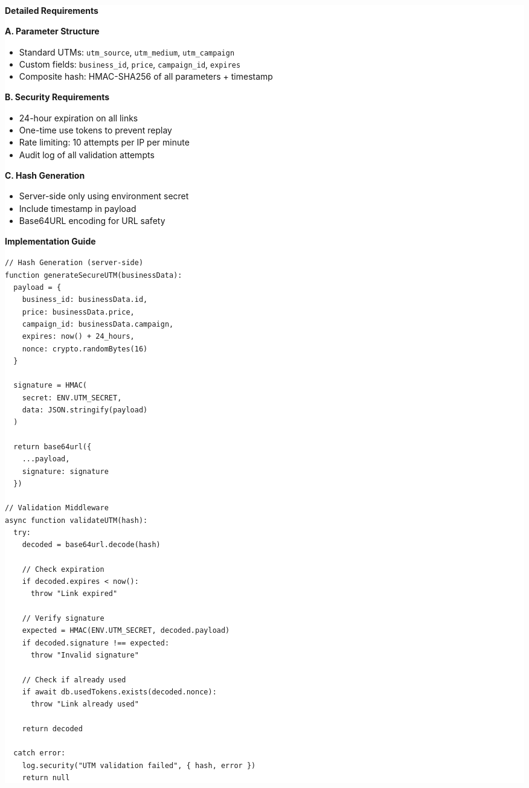 **Detailed Requirements**

**A. Parameter Structure**
- Standard UTMs: `utm_source`, `utm_medium`, `utm_campaign`
- Custom fields: `business_id`, `price`, `campaign_id`, `expires`
- Composite hash: HMAC-SHA256 of all parameters + timestamp

**B. Security Requirements**
- 24-hour expiration on all links
- One-time use tokens to prevent replay
- Rate limiting: 10 attempts per IP per minute
- Audit log of all validation attempts

**C. Hash Generation**
- Server-side only using environment secret
- Include timestamp in payload
- Base64URL encoding for URL safety

**Implementation Guide**

```pseudocode
// Hash Generation (server-side)
function generateSecureUTM(businessData):
  payload = {
    business_id: businessData.id,
    price: businessData.price,
    campaign_id: businessData.campaign,
    expires: now() + 24_hours,
    nonce: crypto.randomBytes(16)
  }
  
  signature = HMAC(
    secret: ENV.UTM_SECRET,
    data: JSON.stringify(payload)
  )
  
  return base64url({
    ...payload,
    signature: signature
  })

// Validation Middleware
async function validateUTM(hash):
  try:
    decoded = base64url.decode(hash)
    
    // Check expiration
    if decoded.expires < now():
      throw "Link expired"
    
    // Verify signature
    expected = HMAC(ENV.UTM_SECRET, decoded.payload)
    if decoded.signature !== expected:
      throw "Invalid signature"
      
    // Check if already used
    if await db.usedTokens.exists(decoded.nonce):
      throw "Link already used"
      
    return decoded
    
  catch error:
    log.security("UTM validation failed", { hash, error })
    return null
```
